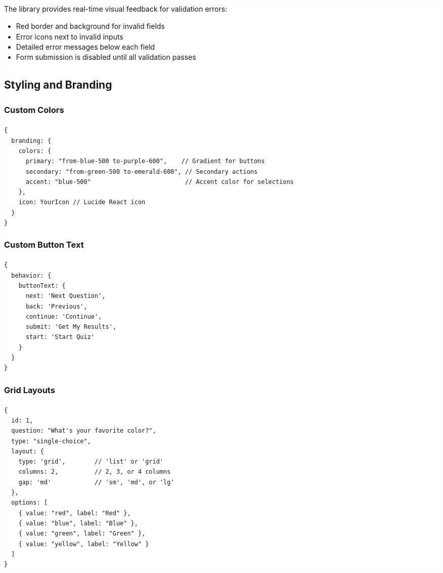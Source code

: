 The library provides real-time visual feedback for validation errors:

- Red border and background for invalid fields
- Error icons next to invalid inputs
- Detailed error messages below each field
- Form submission is disabled until all validation passes

## Styling and Branding

### Custom Colors
```tsx
{
  branding: {
    colors: {
      primary: "from-blue-500 to-purple-600",    // Gradient for buttons
      secondary: "from-green-500 to-emerald-600", // Secondary actions
      accent: "blue-500"                          // Accent color for selections
    },
    icon: YourIcon // Lucide React icon
  }
}
```

### Custom Button Text
```tsx
{
  behavior: {
    buttonText: {
      next: 'Next Question',
      back: 'Previous',
      continue: 'Continue',
      submit: 'Get My Results',
      start: 'Start Quiz'
    }
  }
}
```

### Grid Layouts
```tsx
{
  id: 1,
  question: "What's your favorite color?",
  type: "single-choice",
  layout: {
    type: 'grid',        // 'list' or 'grid'
    columns: 2,          // 2, 3, or 4 columns
    gap: 'md'            // 'sm', 'md', or 'lg'
  },
  options: [
    { value: "red", label: "Red" },
    { value: "blue", label: "Blue" },
    { value: "green", label: "Green" },
    { value: "yellow", label: "Yellow" }
  ]
}
```
